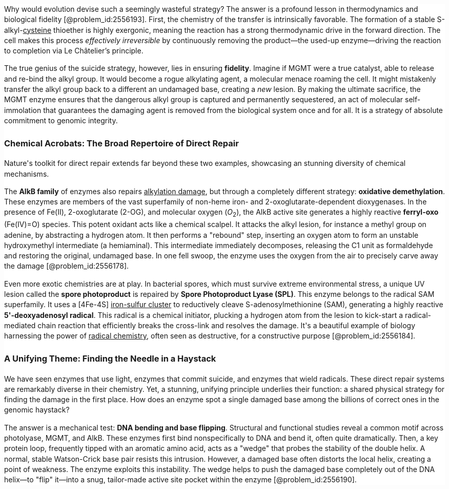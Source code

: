 Why would evolution devise such a seemingly wasteful strategy? The answer is a profound lesson in thermodynamics and biological fidelity [@problem_id:2556193]. First, the chemistry of the transfer is intrinsically favorable. The formation of a stable S-alkyl-[cysteine](@article_id:185884) thioether is highly exergonic, meaning the reaction has a strong thermodynamic drive in the forward direction. The cell makes this process *effectively irreversible* by continuously removing the product—the used-up enzyme—driving the reaction to completion via Le Châtelier’s principle.

The true genius of the suicide strategy, however, lies in ensuring **fidelity**. Imagine if MGMT were a true catalyst, able to release and re-bind the alkyl group. It would become a rogue alkylating agent, a molecular menace roaming the cell. It might mistakenly transfer the alkyl group back to a different an undamaged base, creating a *new* lesion. By making the ultimate sacrifice, the MGMT enzyme ensures that the dangerous alkyl group is captured and permanently sequestered, an act of molecular self-immolation that guarantees the damaging agent is removed from the biological system once and for all. It is a strategy of absolute commitment to genomic integrity.

### Chemical Acrobats: The Broad Repertoire of Direct Repair

Nature's toolkit for direct repair extends far beyond these two examples, showcasing an stunning diversity of chemical mechanisms.

The **AlkB family** of enzymes also repairs [alkylation damage](@article_id:174211), but through a completely different strategy: **oxidative demethylation**. These enzymes are members of the vast superfamily of non-heme iron- and 2-oxoglutarate-dependent dioxygenases. In the presence of Fe(II), 2-oxoglutarate ($2$-OG), and molecular oxygen ($O_2$), the AlkB active site generates a highly reactive **ferryl-oxo** ($\text{Fe(IV)=O}$) species. This potent oxidant acts like a chemical scalpel. It attacks the alkyl lesion, for instance a methyl group on adenine, by abstracting a hydrogen atom. It then performs a "rebound" step, inserting an oxygen atom to form an unstable hydroxymethyl intermediate (a hemiaminal). This intermediate immediately decomposes, releasing the C1 unit as formaldehyde and restoring the original, undamaged base. In one fell swoop, the enzyme uses the oxygen from the air to precisely carve away the damage [@problem_id:2556178].

Even more exotic chemistries are at play. In bacterial spores, which must survive extreme environmental stress, a unique UV lesion called the **spore photoproduct** is repaired by **Spore Photoproduct Lyase (SPL)**. This enzyme belongs to the radical SAM superfamily. It uses a $[4\text{Fe-}4\text{S}]$ [iron-sulfur cluster](@article_id:147517) to reductively cleave S-adenosylmethionine (SAM), generating a highly reactive **5'-deoxyadenosyl radical**. This radical is a chemical initiator, plucking a hydrogen atom from the lesion to kick-start a radical-mediated chain reaction that efficiently breaks the cross-link and resolves the damage. It's a beautiful example of biology harnessing the power of [radical chemistry](@article_id:168468), often seen as destructive, for a constructive purpose [@problem_id:2556184].

### A Unifying Theme: Finding the Needle in a Haystack

We have seen enzymes that use light, enzymes that commit suicide, and enzymes that wield radicals. These direct repair systems are remarkably diverse in their chemistry. Yet, a stunning, unifying principle underlies their function: a shared physical strategy for finding the damage in the first place. How does an enzyme spot a single damaged base among the billions of correct ones in the genomic haystack?

The answer is a mechanical test: **DNA bending and base flipping**. Structural and functional studies reveal a common motif across photolyase, MGMT, and AlkB. These enzymes first bind nonspecifically to DNA and bend it, often quite dramatically. Then, a key protein loop, frequently tipped with an aromatic amino acid, acts as a "wedge" that probes the stability of the double helix. A normal, stable Watson-Crick base pair resists this intrusion. However, a damaged base often distorts the local helix, creating a point of weakness. The enzyme exploits this instability. The wedge helps to push the damaged base completely out of the DNA helix—to "flip" it—into a snug, tailor-made active site pocket within the enzyme [@problem_id:2556190].
